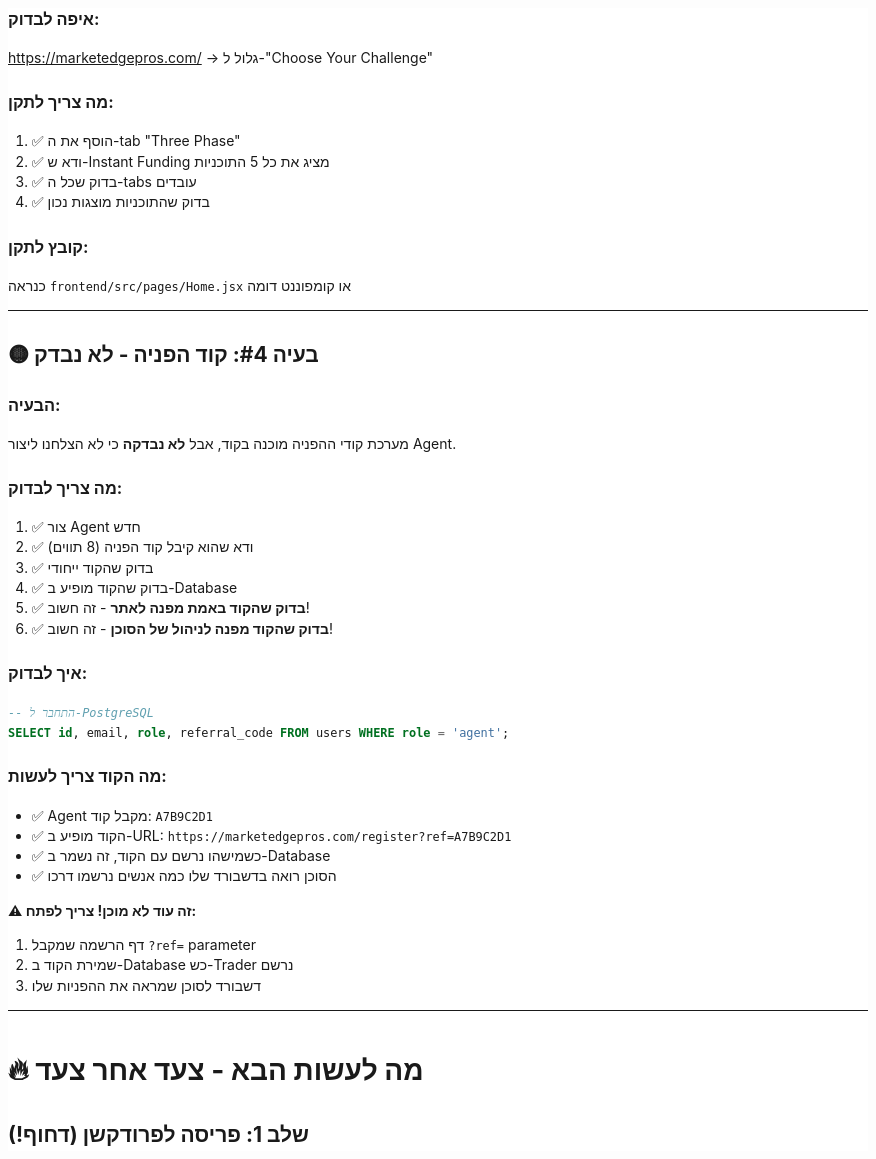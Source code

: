 ### איפה לבדוק:
https://marketedgepros.com/ → גלול ל-"Choose Your Challenge"

### מה צריך לתקן:
1. ✅ הוסף את ה-tab "Three Phase"
2. ✅ ודא ש-Instant Funding מציג את כל 5 התוכניות
3. ✅ בדוק שכל ה-tabs עובדים
4. ✅ בדוק שהתוכניות מוצגות נכון

### קובץ לתקן:
כנראה `frontend/src/pages/Home.jsx` או קומפוננט דומה

---

## 🟡 בעיה #4: קוד הפניה - לא נבדק

### הבעיה:
מערכת קודי ההפניה מוכנה בקוד, אבל **לא נבדקה** כי לא הצלחנו ליצור Agent.

### מה צריך לבדוק:
1. ✅ צור Agent חדש
2. ✅ ודא שהוא קיבל קוד הפניה (8 תווים)
3. ✅ בדוק שהקוד ייחודי
4. ✅ בדוק שהקוד מופיע ב-Database
5. ✅ **בדוק שהקוד באמת מפנה לאתר** - זה חשוב!
6. ✅ **בדוק שהקוד מפנה לניהול של הסוכן** - זה חשוב!

### איך לבדוק:
```sql
-- התחבר ל-PostgreSQL
SELECT id, email, role, referral_code FROM users WHERE role = 'agent';
```

### מה הקוד צריך לעשות:
- ✅ Agent מקבל קוד: `A7B9C2D1`
- ✅ הקוד מופיע ב-URL: `https://marketedgepros.com/register?ref=A7B9C2D1`
- ✅ כשמישהו נרשם עם הקוד, זה נשמר ב-Database
- ✅ הסוכן רואה בדשבורד שלו כמה אנשים נרשמו דרכו

**⚠️ זה עוד לא מוכן! צריך לפתח:**
1. דף הרשמה שמקבל `?ref=` parameter
2. שמירת הקוד ב-Database כש-Trader נרשם
3. דשבורד לסוכן שמראה את ההפניות שלו

---

# 🔥 מה לעשות הבא - צעד אחר צעד

## שלב 1: פריסה לפרודקשן (דחוף!)

